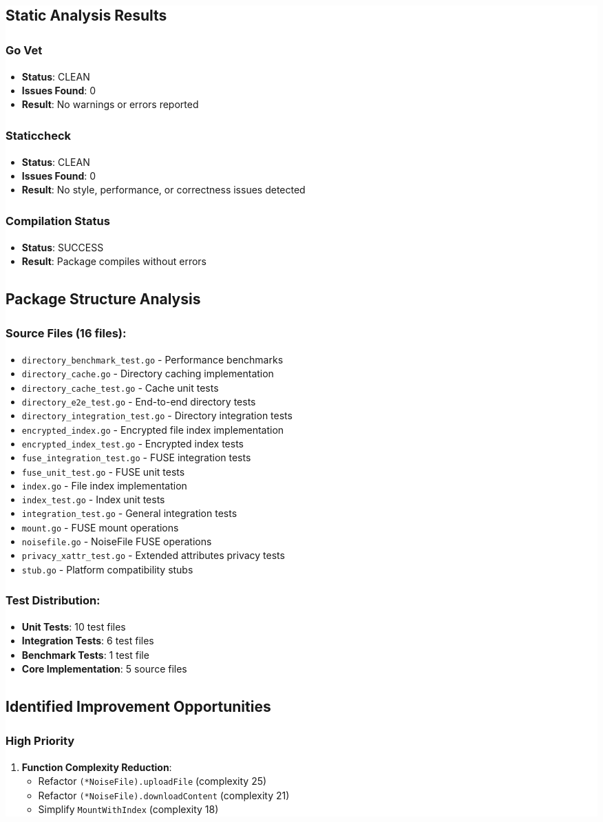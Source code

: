 ## Static Analysis Results

### Go Vet
- **Status**: CLEAN
- **Issues Found**: 0
- **Result**: No warnings or errors reported

### Staticcheck
- **Status**: CLEAN  
- **Issues Found**: 0
- **Result**: No style, performance, or correctness issues detected

### Compilation Status
- **Status**: SUCCESS
- **Result**: Package compiles without errors

## Package Structure Analysis

### Source Files (16 files):
- `directory_benchmark_test.go` - Performance benchmarks
- `directory_cache.go` - Directory caching implementation
- `directory_cache_test.go` - Cache unit tests
- `directory_e2e_test.go` - End-to-end directory tests
- `directory_integration_test.go` - Directory integration tests
- `encrypted_index.go` - Encrypted file index implementation
- `encrypted_index_test.go` - Encrypted index tests
- `fuse_integration_test.go` - FUSE integration tests
- `fuse_unit_test.go` - FUSE unit tests
- `index.go` - File index implementation
- `index_test.go` - Index unit tests
- `integration_test.go` - General integration tests
- `mount.go` - FUSE mount operations
- `noisefile.go` - NoiseFile FUSE operations
- `privacy_xattr_test.go` - Extended attributes privacy tests
- `stub.go` - Platform compatibility stubs

### Test Distribution:
- **Unit Tests**: 10 test files
- **Integration Tests**: 6 test files
- **Benchmark Tests**: 1 test file
- **Core Implementation**: 5 source files

## Identified Improvement Opportunities

### High Priority
1. **Function Complexity Reduction**:
   - Refactor `(*NoiseFile).uploadFile` (complexity 25)
   - Refactor `(*NoiseFile).downloadContent` (complexity 21)
   - Simplify `MountWithIndex` (complexity 18)
